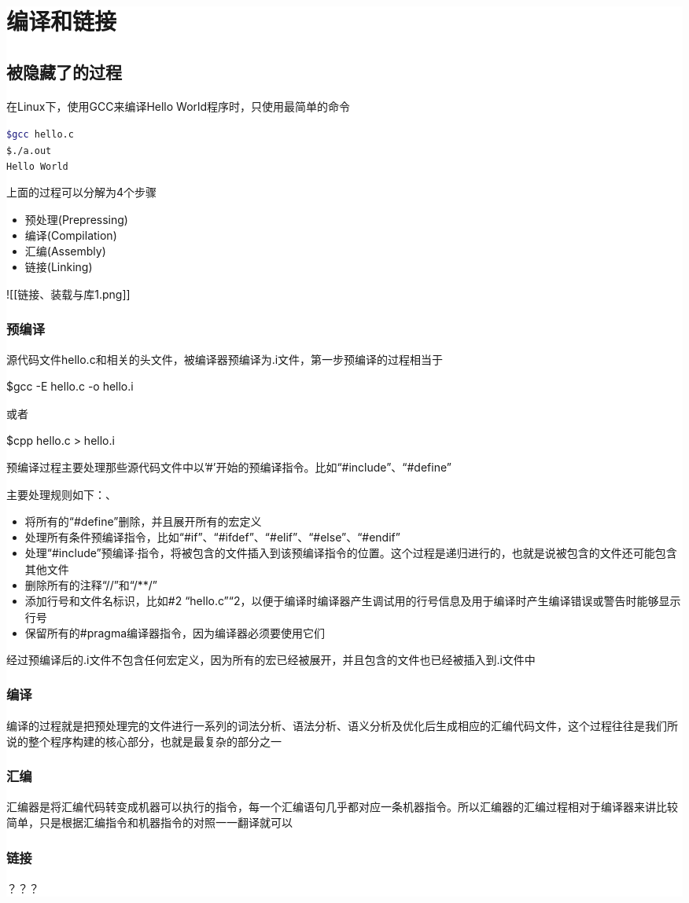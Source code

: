 # 编译和链接

## 被隐藏了的过程

在Linux下，使用GCC来编译Hello World程序时，只使用最简单的命令

```bash
$gcc hello.c
$./a.out
Hello World
```

上面的过程可以分解为4个步骤

-   预处理(Prepressing)
-   编译(Compilation)
-   汇编(Assembly)
-   链接(Linking)

![[链接、装载与库1.png]]

### 预编译

源代码文件hello.c和相关的头文件，被编译器预编译为.i文件，第一步预编译的过程相当于

$gcc -E hello.c -o hello.i

或者

$cpp hello.c > hello.i

预编译过程主要处理那些源代码文件中以’#’开始的预编译指令。比如“#include”、“#define”

主要处理规则如下：、

-   将所有的“#define”删除，并且展开所有的宏定义
-   处理所有条件预编译指令，比如“#if”、“#ifdef”、“#elif”、“#else”、“#endif”
-   处理“#include”预编译·指令，将被包含的文件插入到该预编译指令的位置。这个过程是递归进行的，也就是说被包含的文件还可能包含其他文件
-   删除所有的注释“//”和“/**/”
-   添加行号和文件名标识，比如#2 “hello.c”“2，以便于编译时编译器产生调试用的行号信息及用于编译时产生编译错误或警告时能够显示行号
-   保留所有的#pragma编译器指令，因为编译器必须要使用它们

经过预编译后的.i文件不包含任何宏定义，因为所有的宏已经被展开，并且包含的文件也已经被插入到.i文件中

### 编译

编译的过程就是把预处理完的文件进行一系列的词法分析、语法分析、语义分析及优化后生成相应的汇编代码文件，这个过程往往是我们所说的整个程序构建的核心部分，也就是最复杂的部分之一

### 汇编

汇编器是将汇编代码转变成机器可以执行的指令，每一个汇编语句几乎都对应一条机器指令。所以汇编器的汇编过程相对于编译器来讲比较简单，只是根据汇编指令和机器指令的对照一一翻译就可以

### 链接

？？？

